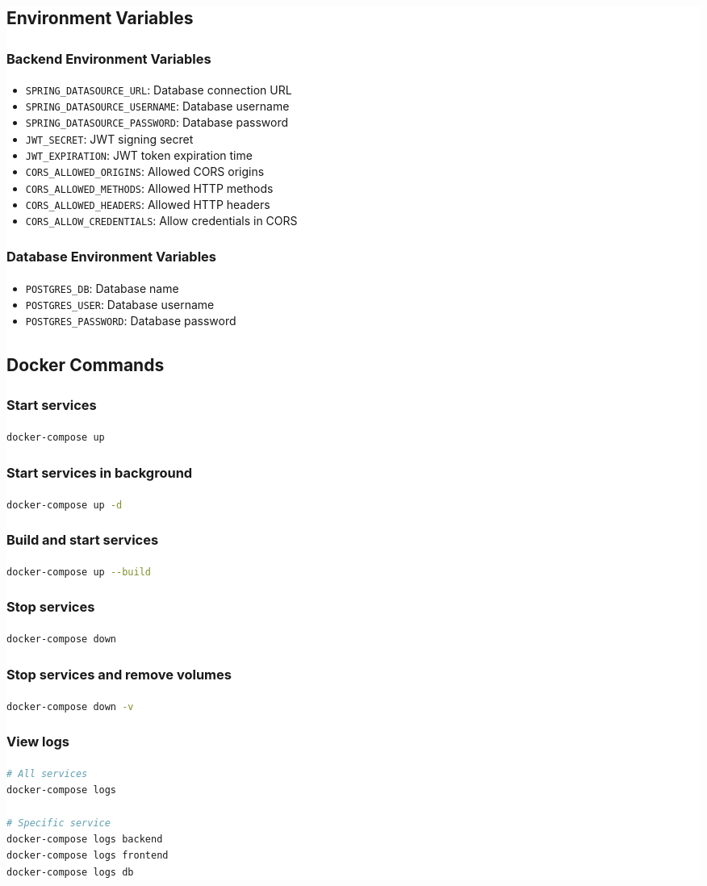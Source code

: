 ## Environment Variables

### Backend Environment Variables
- `SPRING_DATASOURCE_URL`: Database connection URL
- `SPRING_DATASOURCE_USERNAME`: Database username
- `SPRING_DATASOURCE_PASSWORD`: Database password
- `JWT_SECRET`: JWT signing secret
- `JWT_EXPIRATION`: JWT token expiration time
- `CORS_ALLOWED_ORIGINS`: Allowed CORS origins
- `CORS_ALLOWED_METHODS`: Allowed HTTP methods
- `CORS_ALLOWED_HEADERS`: Allowed HTTP headers
- `CORS_ALLOW_CREDENTIALS`: Allow credentials in CORS

### Database Environment Variables
- `POSTGRES_DB`: Database name
- `POSTGRES_USER`: Database username
- `POSTGRES_PASSWORD`: Database password

## Docker Commands

### Start services
```bash
docker-compose up
```

### Start services in background
```bash
docker-compose up -d
```

### Build and start services
```bash
docker-compose up --build
```

### Stop services
```bash
docker-compose down
```

### Stop services and remove volumes
```bash
docker-compose down -v
```

### View logs
```bash
# All services
docker-compose logs

# Specific service
docker-compose logs backend
docker-compose logs frontend
docker-compose logs db
```
